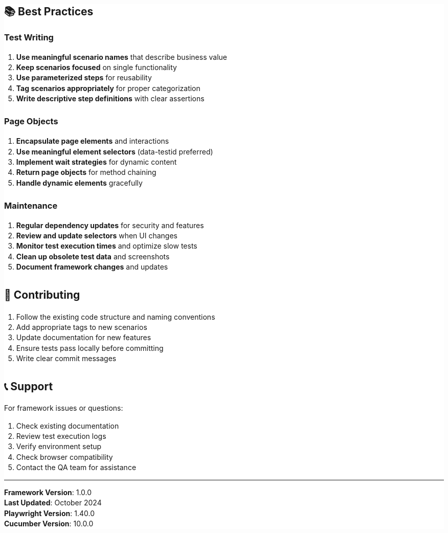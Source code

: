 ## 📚 Best Practices

### Test Writing
1. **Use meaningful scenario names** that describe business value
2. **Keep scenarios focused** on single functionality
3. **Use parameterized steps** for reusability
4. **Tag scenarios appropriately** for proper categorization
5. **Write descriptive step definitions** with clear assertions

### Page Objects
1. **Encapsulate page elements** and interactions
2. **Use meaningful element selectors** (data-testid preferred)
3. **Implement wait strategies** for dynamic content
4. **Return page objects** for method chaining
5. **Handle dynamic elements** gracefully

### Maintenance
1. **Regular dependency updates** for security and features
2. **Review and update selectors** when UI changes
3. **Monitor test execution times** and optimize slow tests
4. **Clean up obsolete test data** and screenshots
5. **Document framework changes** and updates

## 🤝 Contributing

1. Follow the existing code structure and naming conventions
2. Add appropriate tags to new scenarios
3. Update documentation for new features
4. Ensure tests pass locally before committing
5. Write clear commit messages

## 📞 Support

For framework issues or questions:
1. Check existing documentation
2. Review test execution logs
3. Verify environment setup
4. Check browser compatibility
5. Contact the QA team for assistance

---

**Framework Version**: 1.0.0  
**Last Updated**: October 2024  
**Playwright Version**: 1.40.0  
**Cucumber Version**: 10.0.0